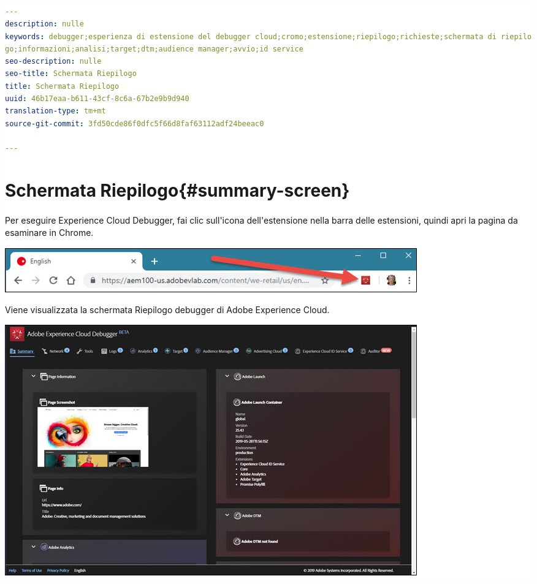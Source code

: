 ```yaml
---
description: nulle
keywords: debugger;esperienza di estensione del debugger cloud;cromo;estensione;riepilogo;richieste;schermata di riepilogo;informazioni;analisi;target;dtm;audience manager;avvio;id service
seo-description: nulle
seo-title: Schermata Riepilogo
title: Schermata Riepilogo
uuid: 46b17eaa-b611-43cf-8c6a-67b2e9b9d940
translation-type: tm+mt
source-git-commit: 3fd50cde86f0dfc5f66d8faf63112adf24beeac0

---
```



# Schermata Riepilogo{#summary-screen}

Per eseguire Experience Cloud Debugger, fai clic sull'icona dell'estensione nella barra delle estensioni, quindi apri la pagina da esaminare in Chrome.

![](assets/start-icon.jpg)

Viene visualizzata la schermata Riepilogo debugger di Adobe Experience Cloud.

![](assets/summary.jpg)
